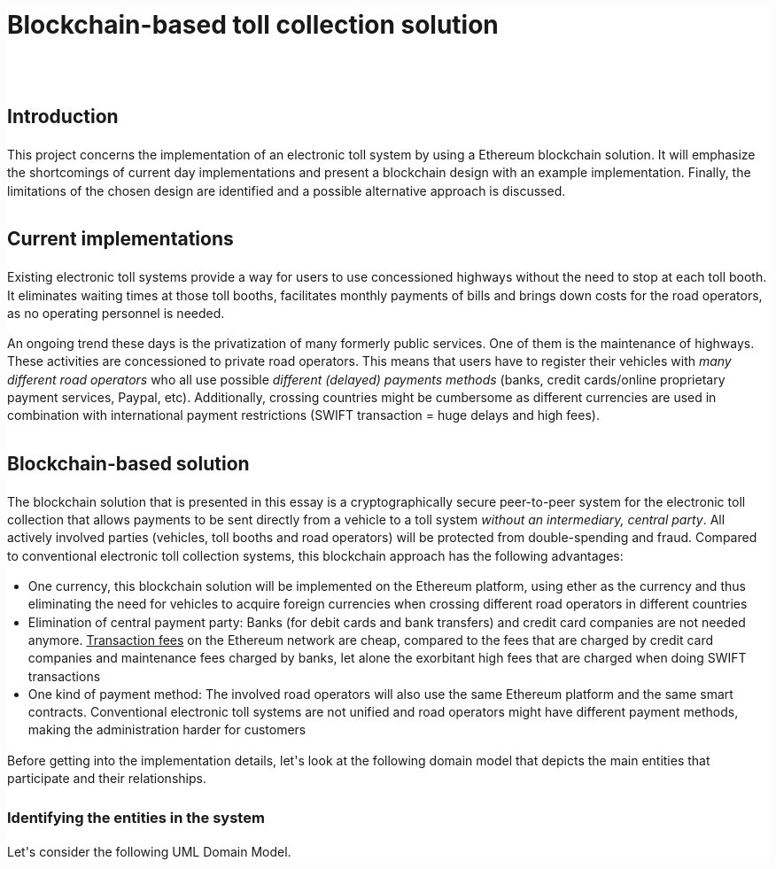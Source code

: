 # Blockchain-based toll collection solution

&nbsp;

## Introduction

This project concerns the implementation of an electronic toll system by using a Ethereum blockchain solution. It will emphasize the shortcomings of current day implementations and present a blockchain design with an example implementation. Finally, the limitations of the chosen design are identified and a possible alternative approach is discussed.

## Current implementations

Existing electronic toll systems provide a way for users to use concessioned highways without the need to stop at each toll booth. It eliminates waiting times at those toll booths, facilitates monthly payments of bills and brings down costs for the road operators, as no operating personnel is needed. 

An ongoing trend these days is the privatization of many formerly public services. One of them is the maintenance of highways. These activities are concessioned to private road operators. This means that users have to register their vehicles with *many different road operators* who all use possible *different (delayed) payments methods* (banks, credit cards/online proprietary payment services, Paypal, etc). Additionally, crossing countries might be cumbersome as different currencies are used in combination with international payment restrictions (SWIFT transaction = huge delays and high fees). 

## Blockchain-based solution

The blockchain solution that is presented in this essay is a cryptographically secure peer-to-peer system for the electronic toll collection that allows payments to be sent directly from a vehicle to a toll system *without an intermediary, central party*. All actively involved parties (vehicles, toll booths and road operators) will be protected from double-spending and fraud. Compared to conventional electronic toll collection systems, this blockchain approach has the following advantages:

* One currency, this blockchain solution will be implemented on the Ethereum platform, using ether as the currency and thus eliminating the need for vehicles to acquire foreign currencies when crossing different road operators in different countries 
* Elimination of central payment party: Banks (for debit cards and bank transfers) and credit card companies are not needed anymore. [Transaction fees](https://ethgasstation.info) on the Ethereum network are cheap, compared to the fees that are charged by credit card companies and maintenance fees charged by banks, let alone the exorbitant high fees that are charged when doing SWIFT transactions
* One kind of payment method: The involved road operators will also use the same Ethereum platform and the same smart contracts. Conventional electronic toll systems are not unified and road operators might have different payment methods, making the administration harder for customers 

Before getting into the implementation details, let's look at the following domain model that depicts the main entities that participate and their relationships. 

### Identifying the entities in the system

Let's consider the following UML Domain Model.
